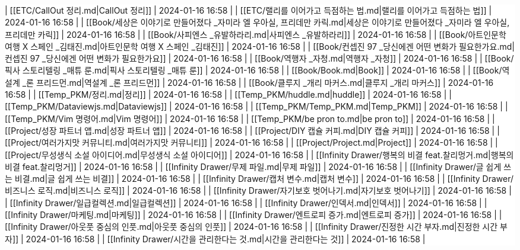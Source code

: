 | [[ETC/CallOut 정리.md\|CallOut 정리]]                                                                                                                 | 2024-01-16 16:58 |
| [[ETC/랠리를 이어가고 득점하는 법.md\|랠리를 이어가고 득점하는 법]]                                                                                                       | 2024-01-16 16:58 |
| [[Book/세상은 이야기로 만들어졌다 _자미라 엘 우아실, 프리데만 카릭.md\|세상은 이야기로 만들어졌다 _자미라 엘 우아실, 프리데만 카릭]]                                                                | 2024-01-16 16:58 |
| [[Book/사피엔스 _유발하라리.md\|사피엔스 _유발하라리]]                                                                                                              | 2024-01-16 16:58 |
| [[Book/아트인문학 여행 X 스페인 _김태진.md\|아트인문학 여행 X 스페인 _김태진]]                                                                                              | 2024-01-16 16:58 |
| [[Book/컨셉진 97 _당신에겐 어떤 변화가 필요한가요.md\|컨셉진 97 _당신에겐 어떤 변화가 필요한가요]]                                                                                  | 2024-01-16 16:58 |
| [[Book/역행자 _자청.md\|역행자 _자청]]                                                                                                                      | 2024-01-16 16:58 |
| [[Book/픽사 스토리텔링 _매튜 룬.md\|픽사 스토리텔링 _매튜 룬]]                                                                                                        | 2024-01-16 16:58 |
| [[Book/Book.md\|Book]]                                                                                                                            | 2024-01-16 16:58 |
| [[Book/역설계 _론 프리드먼.md\|역설계 _론 프리드먼]]                                                                                                              | 2024-01-16 16:58 |
| [[Book/클루지 _개리 마커스.md\|클루지 _개리 마커스]]                                                                                                              | 2024-01-16 16:58 |
| [[Temp_PKM/정리.md\|정리]]                                                                                                                            | 2024-01-16 16:58 |
| [[Temp_PKM/huddle.md\|huddle]]                                                                                                                    | 2024-01-16 16:58 |
| [[Temp_PKM/Dataviewjs.md\|Dataviewjs]]                                                                                                            | 2024-01-16 16:58 |
| [[Temp_PKM/Temp_PKM.md\|Temp_PKM]]                                                                                                                | 2024-01-16 16:58 |
| [[Temp_PKM/Vim 명령어.md\|Vim 명령어]]                                                                                                                  | 2024-01-16 16:58 |
| [[Temp_PKM/be pron to.md\|be pron to]]                                                                                                            | 2024-01-16 16:58 |
| [[Project/성장 파트너 앱.md\|성장 파트너 앱]]                                                                                                                 | 2024-01-16 16:58 |
| [[Project/DIY 캡슐 커피.md\|DIY 캡슐 커피]]                                                                                                               | 2024-01-16 16:58 |
| [[Project/여러가지맛 커뮤니티.md\|여러가지맛 커뮤니티]]                                                                                                             | 2024-01-16 16:58 |
| [[Project/Project.md\|Project]]                                                                                                                   | 2024-01-16 16:58 |
| [[Project/무성생식 소설 아이디어.md\|무성생식 소설 아이디어]]                                                                                                         | 2024-01-16 16:58 |
| [[Infinity Drawer/행복의 비결 feat.찰리멍거.md\|행복의 비결 feat.찰리멍거]]                                                                                         | 2024-01-16 16:58 |
| [[Infinity Drawer/무제 파일.md\|무제 파일]]                                                                                                               | 2024-01-16 16:58 |
| [[Infinity Drawer/글 쉽게 쓰는 비결.md\|글 쉽게 쓰는 비결]]                                                                                                     | 2024-01-16 16:58 |
| [[Infinity Drawer/캡처 변수.md\|캡처 변수]]                                                                                                               | 2024-01-16 16:58 |
| [[Infinity Drawer/비즈니스 로직.md\|비즈니스 로직]]                                                                                                           | 2024-01-16 16:58 |
| [[Infinity Drawer/자기보호 벗어나기.md\|자기보호 벗어나기]]                                                                                                       | 2024-01-16 16:58 |
| [[Infinity Drawer/일급컬렉션.md\|일급컬렉션]]                                                                                                               | 2024-01-16 16:58 |
| [[Infinity Drawer/인덱서.md\|인덱서]]                                                                                                                   | 2024-01-16 16:58 |
| [[Infinity Drawer/마케팅.md\|마케팅]]                                                                                                                   | 2024-01-16 16:58 |
| [[Infinity Drawer/엔트로피 증가.md\|엔트로피 증가]]                                                                                                           | 2024-01-16 16:58 |
| [[Infinity Drawer/아웃풋 중심의 인풋.md\|아웃풋 중심의 인풋]]                                                                                                     | 2024-01-16 16:58 |
| [[Infinity Drawer/진정한 시간 부자.md\|진정한 시간 부자]]                                                                                                       | 2024-01-16 16:58 |
| [[Infinity Drawer/시간을 관리한다는 것.md\|시간을 관리한다는 것]]                                                                                                   | 2024-01-16 16:58 |